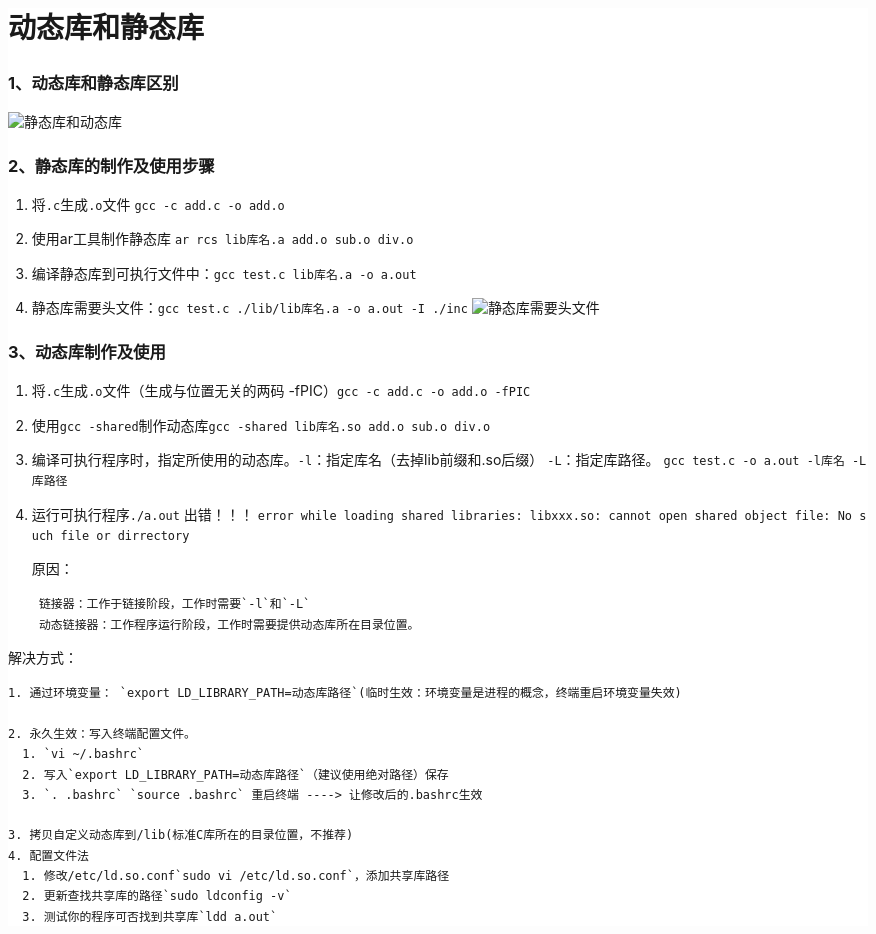 # 动态库和静态库

### 1、动态库和静态库区别

![静态库和动态库](https://oafz-draw-bed.oss-cn-beijing.aliyuncs.com/img/%E9%9D%99%E6%80%81%E5%BA%93%E5%92%8C%E5%8A%A8%E6%80%81%E5%BA%93.png)

### 2、静态库的制作及使用步骤
1. 将`.c`生成`.o`文件 `gcc -c add.c -o add.o`

2. 使用ar工具制作静态库 `ar rcs lib库名.a add.o sub.o div.o`

3. 编译静态库到可执行文件中：`gcc test.c lib库名.a -o a.out`

4. 静态库需要头文件：`gcc test.c ./lib/lib库名.a -o a.out -I ./inc`
  ![静态库需要头文件](https://oafz-draw-bed.oss-cn-beijing.aliyuncs.com/img/%E9%9D%99%E6%80%81%E5%BA%93%E7%9A%84%E4%BD%BF%E7%94%A8-1.png)

### 3、动态库制作及使用
1. 将`.c`生成`.o`文件（生成与位置无关的两码 -fPIC）`gcc -c add.c -o add.o -fPIC`

2. 使用`gcc -shared`制作动态库`gcc -shared lib库名.so add.o sub.o div.o`

3. 编译可执行程序时，指定所使用的动态库。`-l`：指定库名（去掉lib前缀和.so后缀） `-L`：指定库路径。
    `gcc test.c -o a.out -l库名 -L库路径`

4. 运行可执行程序`./a.out` 出错！！！
  `error while loading shared libraries: libxxx.so: cannot open shared object file: No such file or dirrectory`
    
    原因：
        
        链接器：工作于链接阶段，工作时需要`-l`和`-L`
        动态链接器：工作程序运行阶段，工作时需要提供动态库所在目录位置。
    
解决方式：
      
	1. 通过环境变量： `export LD_LIBRARY_PATH=动态库路径`(临时生效：环境变量是进程的概念，终端重启环境变量失效)

	2. 永久生效：写入终端配置文件。
	  1. `vi ~/.bashrc`
	  2. 写入`export LD_LIBRARY_PATH=动态库路径`（建议使用绝对路径）保存
	  3. `. .bashrc` `source .bashrc` 重启终端 ----> 让修改后的.bashrc生效
	
	3. 拷贝自定义动态库到/lib(标准C库所在的目录位置，不推荐)
	4. 配置文件法
	  1. 修改/etc/ld.so.conf`sudo vi /etc/ld.so.conf`，添加共享库路径
	  2. 更新查找共享库的路径`sudo ldconfig -v`
	  3. 测试你的程序可否找到共享库`ldd a.out`















